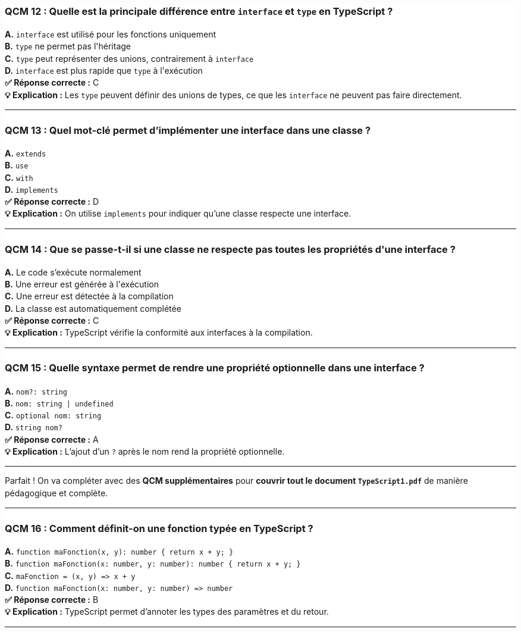 
### **QCM 12 : Quelle est la principale différence entre `interface` et `type` en TypeScript ?**
**A.** `interface` est utilisé pour les fonctions uniquement  
**B.** `type` ne permet pas l'héritage  
**C.** `type` peut représenter des unions, contrairement à `interface`  
**D.** `interface` est plus rapide que `type` à l'exécution  
**✅ Réponse correcte :** C  
**💡 Explication :** Les `type` peuvent définir des unions de types, ce que les `interface` ne peuvent pas faire directement.

---

### **QCM 13 : Quel mot-clé permet d’implémenter une interface dans une classe ?**
**A.** `extends`  
**B.** `use`  
**C.** `with`  
**D.** `implements`  
**✅ Réponse correcte :** D  
**💡 Explication :** On utilise `implements` pour indiquer qu’une classe respecte une interface.

---

### **QCM 14 : Que se passe-t-il si une classe ne respecte pas toutes les propriétés d'une interface ?**
**A.** Le code s’exécute normalement  
**B.** Une erreur est générée à l'exécution  
**C.** Une erreur est détectée à la compilation  
**D.** La classe est automatiquement complétée  
**✅ Réponse correcte :** C  
**💡 Explication :** TypeScript vérifie la conformité aux interfaces à la compilation.

---

### **QCM 15 : Quelle syntaxe permet de rendre une propriété optionnelle dans une interface ?**
**A.** `nom?: string`  
**B.** `nom: string | undefined`  
**C.** `optional nom: string`  
**D.** `string nom?`  
**✅ Réponse correcte :** A  
**💡 Explication :** L’ajout d’un `?` après le nom rend la propriété optionnelle.

---

Parfait ! On va compléter avec des **QCM supplémentaires** pour **couvrir tout le document `TypeScript1.pdf`** de manière pédagogique et complète.

---

### **QCM 16 : Comment définit-on une fonction typée en TypeScript ?**
**A.** `function maFonction(x, y): number { return x + y; }`  
**B.** `function maFonction(x: number, y: number): number { return x + y; }`  
**C.** `maFonction = (x, y) => x + y`  
**D.** `function maFonction(x: number, y: number) => number`  
**✅ Réponse correcte :** B  
**💡 Explication :** TypeScript permet d’annoter les types des paramètres et du retour.

---